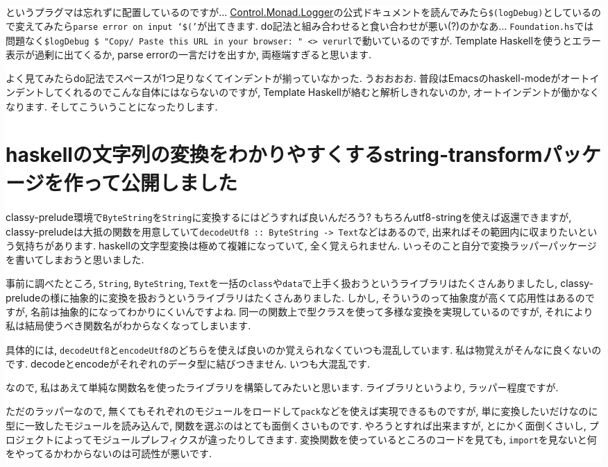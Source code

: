 というプラグマは忘れずに配置しているのですが…
[Control.Monad.Logger](https://www.stackage.org/haddock/lts-9.3/monad-logger-0.3.25/Control-Monad-Logger.html#v:logDebug)の公式ドキュメントを読んでみたら`$(logDebug)`としているので変えてみたら`parse error on input ‘$(’`が出てきます.
do記法と組み合わせると食い合わせが悪い(?)のかなあ…
`Foundation.hs`では問題なく`$logDebug $ "Copy/ Paste this URL in your browser: " <> verurl`で動いているのですが.
Template Haskellを使うとエラー表示が過剰に出てくるか,
parse errorの一言だけを出すか,
両極端すぎると思います.

よく見てみたらdo記法でスペースが1つ足りなくてインデントが揃っていなかった.
うおおおお.
普段はEmacsのhaskell-modeがオートインデントしてくれるのでこんな自体にはならないのですが,
Template Haskellが絡むと解析しきれないのか,
オートインデントが働かなくなります.
そしてこういうことになったりします.

# haskellの文字列の変換をわかりやすくするstring-transformパッケージを作って公開しました

classy-prelude環境で`ByteString`を`String`に変換するにはどうすれば良いんだろう?
もちろんutf8-stringを使えば返還できますが,
classy-preludeは大抵の関数を用意していて`decodeUtf8 :: ByteString -> Text`などはあるので,
出来ればその範囲内に収まりたいという気持ちがあります.
haskellの文字型変換は極めて複雑になっていて,
全く覚えられません.
いっそのこと自分で変換ラッパーパッケージを書いてしまおうと思いました.

事前に調べたところ,
`String`, `ByteString`, `Text`を一括の`class`や`data`で上手く扱おうというライブラリはたくさんありましたし,
classy-preludeの様に抽象的に変換を扱おうというライブラリはたくさんありました.
しかし,
そういうのって抽象度が高くて応用性はあるのですが,
名前は抽象的になってわかりにくいんですよね.
同一の関数上で型クラスを使って多様な変換を実現しているのですが,
それにより私は結局使うべき関数名がわからなくなってしまいます.

具体的には,
`decodeUtf8`と`encodeUtf8`のどちらを使えば良いのか覚えられなくていつも混乱しています.
私は物覚えがそんなに良くないのです.
decodeとencodeがそれぞれのデータ型に結びつきません.
いつも大混乱です.

なので,
私はあえて単純な関数名を使ったライブラリを構築してみたいと思います.
ライブラリというより,
ラッパー程度ですが.

ただのラッパーなので,
無くてもそれぞれのモジュールをロードして`pack`などを使えば実現できるものですが,
単に変換したいだけなのに型に一致したモジュールを読み込んで,
関数を選ぶのはとても面倒くさいものです.
やろうとすれば出来ますが,
とにかく面倒くさいし,
プロジェクトによってモジュールプレフィクスが違ったりしてきます.
変換関数を使っているところのコードを見ても,
`import`を見ないと何をやってるかわからないのは可読性が悪いです.
